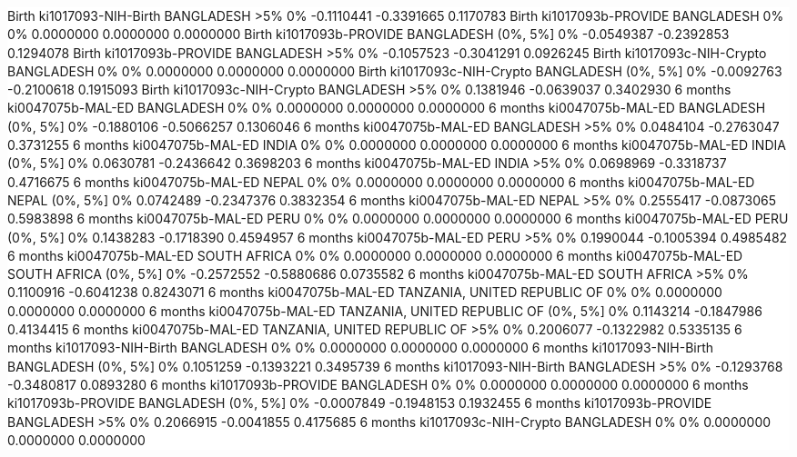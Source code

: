 Birth       ki1017093-NIH-Birth     BANGLADESH                     >5%                  0%                -0.1110441   -0.3391665    0.1170783
Birth       ki1017093b-PROVIDE      BANGLADESH                     0%                   0%                 0.0000000    0.0000000    0.0000000
Birth       ki1017093b-PROVIDE      BANGLADESH                     (0%, 5%]             0%                -0.0549387   -0.2392853    0.1294078
Birth       ki1017093b-PROVIDE      BANGLADESH                     >5%                  0%                -0.1057523   -0.3041291    0.0926245
Birth       ki1017093c-NIH-Crypto   BANGLADESH                     0%                   0%                 0.0000000    0.0000000    0.0000000
Birth       ki1017093c-NIH-Crypto   BANGLADESH                     (0%, 5%]             0%                -0.0092763   -0.2100618    0.1915093
Birth       ki1017093c-NIH-Crypto   BANGLADESH                     >5%                  0%                 0.1381946   -0.0639037    0.3402930
6 months    ki0047075b-MAL-ED       BANGLADESH                     0%                   0%                 0.0000000    0.0000000    0.0000000
6 months    ki0047075b-MAL-ED       BANGLADESH                     (0%, 5%]             0%                -0.1880106   -0.5066257    0.1306046
6 months    ki0047075b-MAL-ED       BANGLADESH                     >5%                  0%                 0.0484104   -0.2763047    0.3731255
6 months    ki0047075b-MAL-ED       INDIA                          0%                   0%                 0.0000000    0.0000000    0.0000000
6 months    ki0047075b-MAL-ED       INDIA                          (0%, 5%]             0%                 0.0630781   -0.2436642    0.3698203
6 months    ki0047075b-MAL-ED       INDIA                          >5%                  0%                 0.0698969   -0.3318737    0.4716675
6 months    ki0047075b-MAL-ED       NEPAL                          0%                   0%                 0.0000000    0.0000000    0.0000000
6 months    ki0047075b-MAL-ED       NEPAL                          (0%, 5%]             0%                 0.0742489   -0.2347376    0.3832354
6 months    ki0047075b-MAL-ED       NEPAL                          >5%                  0%                 0.2555417   -0.0873065    0.5983898
6 months    ki0047075b-MAL-ED       PERU                           0%                   0%                 0.0000000    0.0000000    0.0000000
6 months    ki0047075b-MAL-ED       PERU                           (0%, 5%]             0%                 0.1438283   -0.1718390    0.4594957
6 months    ki0047075b-MAL-ED       PERU                           >5%                  0%                 0.1990044   -0.1005394    0.4985482
6 months    ki0047075b-MAL-ED       SOUTH AFRICA                   0%                   0%                 0.0000000    0.0000000    0.0000000
6 months    ki0047075b-MAL-ED       SOUTH AFRICA                   (0%, 5%]             0%                -0.2572552   -0.5880686    0.0735582
6 months    ki0047075b-MAL-ED       SOUTH AFRICA                   >5%                  0%                 0.1100916   -0.6041238    0.8243071
6 months    ki0047075b-MAL-ED       TANZANIA, UNITED REPUBLIC OF   0%                   0%                 0.0000000    0.0000000    0.0000000
6 months    ki0047075b-MAL-ED       TANZANIA, UNITED REPUBLIC OF   (0%, 5%]             0%                 0.1143214   -0.1847986    0.4134415
6 months    ki0047075b-MAL-ED       TANZANIA, UNITED REPUBLIC OF   >5%                  0%                 0.2006077   -0.1322982    0.5335135
6 months    ki1017093-NIH-Birth     BANGLADESH                     0%                   0%                 0.0000000    0.0000000    0.0000000
6 months    ki1017093-NIH-Birth     BANGLADESH                     (0%, 5%]             0%                 0.1051259   -0.1393221    0.3495739
6 months    ki1017093-NIH-Birth     BANGLADESH                     >5%                  0%                -0.1293768   -0.3480817    0.0893280
6 months    ki1017093b-PROVIDE      BANGLADESH                     0%                   0%                 0.0000000    0.0000000    0.0000000
6 months    ki1017093b-PROVIDE      BANGLADESH                     (0%, 5%]             0%                -0.0007849   -0.1948153    0.1932455
6 months    ki1017093b-PROVIDE      BANGLADESH                     >5%                  0%                 0.2066915   -0.0041855    0.4175685
6 months    ki1017093c-NIH-Crypto   BANGLADESH                     0%                   0%                 0.0000000    0.0000000    0.0000000
